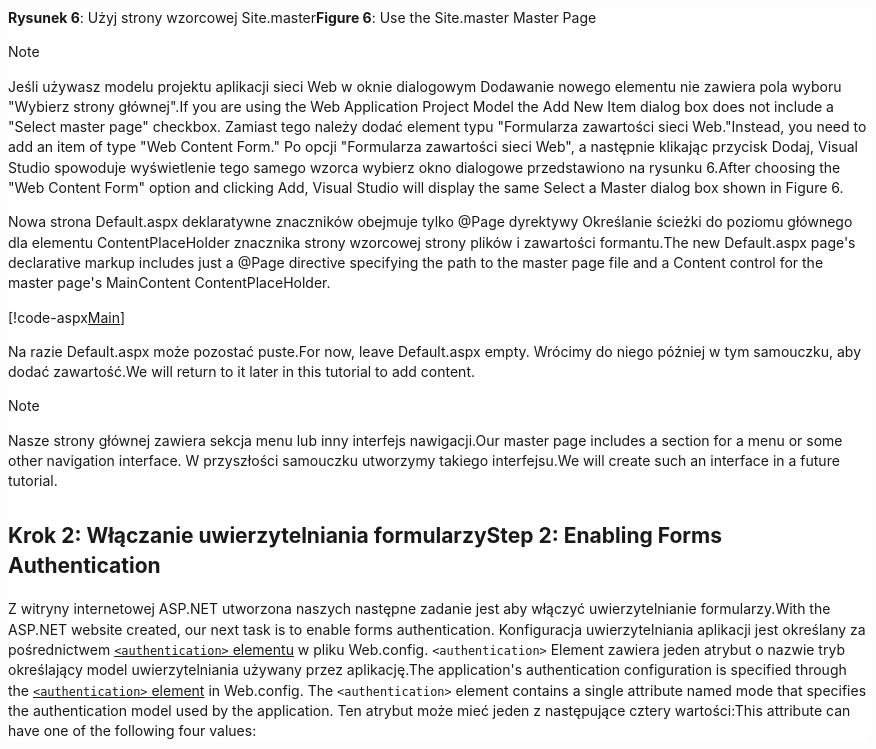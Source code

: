 <span data-ttu-id="70a5e-215">**Rysunek 6**: Użyj strony wzorcowej Site.master</span><span class="sxs-lookup"><span data-stu-id="70a5e-215">**Figure 6**: Use the Site.master Master Page</span></span>


> [!NOTE]
> <span data-ttu-id="70a5e-216">Jeśli używasz modelu projektu aplikacji sieci Web w oknie dialogowym Dodawanie nowego elementu nie zawiera pola wyboru "Wybierz strony głównej".</span><span class="sxs-lookup"><span data-stu-id="70a5e-216">If you are using the Web Application Project Model the Add New Item dialog box does not include a "Select master page" checkbox.</span></span> <span data-ttu-id="70a5e-217">Zamiast tego należy dodać element typu "Formularza zawartości sieci Web."</span><span class="sxs-lookup"><span data-stu-id="70a5e-217">Instead, you need to add an item of type "Web Content Form."</span></span> <span data-ttu-id="70a5e-218">Po opcji "Formularza zawartości sieci Web", a następnie klikając przycisk Dodaj, Visual Studio spowoduje wyświetlenie tego samego wzorca wybierz okno dialogowe przedstawiono na rysunku 6.</span><span class="sxs-lookup"><span data-stu-id="70a5e-218">After choosing the "Web Content Form" option and clicking Add, Visual Studio will display the same Select a Master dialog box shown in Figure 6.</span></span>


<span data-ttu-id="70a5e-219">Nowa strona Default.aspx deklaratywne znaczników obejmuje tylko @Page dyrektywy Określanie ścieżki do poziomu głównego dla elementu ContentPlaceHolder znacznika strony wzorcowej strony plików i zawartości formantu.</span><span class="sxs-lookup"><span data-stu-id="70a5e-219">The new Default.aspx page's declarative markup includes just a @Page directive specifying the path to the master page file and a Content control for the master page's MainContent ContentPlaceHolder.</span></span>

[!code-aspx[Main](an-overview-of-forms-authentication-cs/samples/sample2.aspx)]

<span data-ttu-id="70a5e-220">Na razie Default.aspx może pozostać puste.</span><span class="sxs-lookup"><span data-stu-id="70a5e-220">For now, leave Default.aspx empty.</span></span> <span data-ttu-id="70a5e-221">Wrócimy do niego później w tym samouczku, aby dodać zawartość.</span><span class="sxs-lookup"><span data-stu-id="70a5e-221">We will return to it later in this tutorial to add content.</span></span>

> [!NOTE]
> <span data-ttu-id="70a5e-222">Nasze strony głównej zawiera sekcja menu lub inny interfejs nawigacji.</span><span class="sxs-lookup"><span data-stu-id="70a5e-222">Our master page includes a section for a menu or some other navigation interface.</span></span> <span data-ttu-id="70a5e-223">W przyszłości samouczku utworzymy takiego interfejsu.</span><span class="sxs-lookup"><span data-stu-id="70a5e-223">We will create such an interface in a future tutorial.</span></span>

## <a name="step-2-enabling-forms-authentication"></a><span data-ttu-id="70a5e-224">Krok 2: Włączanie uwierzytelniania formularzy</span><span class="sxs-lookup"><span data-stu-id="70a5e-224">Step 2: Enabling Forms Authentication</span></span>

<span data-ttu-id="70a5e-225">Z witryny internetowej ASP.NET utworzona naszych następne zadanie jest aby włączyć uwierzytelnianie formularzy.</span><span class="sxs-lookup"><span data-stu-id="70a5e-225">With the ASP.NET website created, our next task is to enable forms authentication.</span></span> <span data-ttu-id="70a5e-226">Konfiguracja uwierzytelniania aplikacji jest określany za pośrednictwem [ `<authentication>` elementu](https://msdn.microsoft.com/library/532aee0e.aspx) w pliku Web.config. `<authentication>` Element zawiera jeden atrybut o nazwie tryb określający model uwierzytelniania używany przez aplikację.</span><span class="sxs-lookup"><span data-stu-id="70a5e-226">The application's authentication configuration is specified through the [`<authentication>` element](https://msdn.microsoft.com/library/532aee0e.aspx) in Web.config. The `<authentication>` element contains a single attribute named mode that specifies the authentication model used by the application.</span></span> <span data-ttu-id="70a5e-227">Ten atrybut może mieć jeden z następujące cztery wartości:</span><span class="sxs-lookup"><span data-stu-id="70a5e-227">This attribute can have one of the following four values:</span></span>
